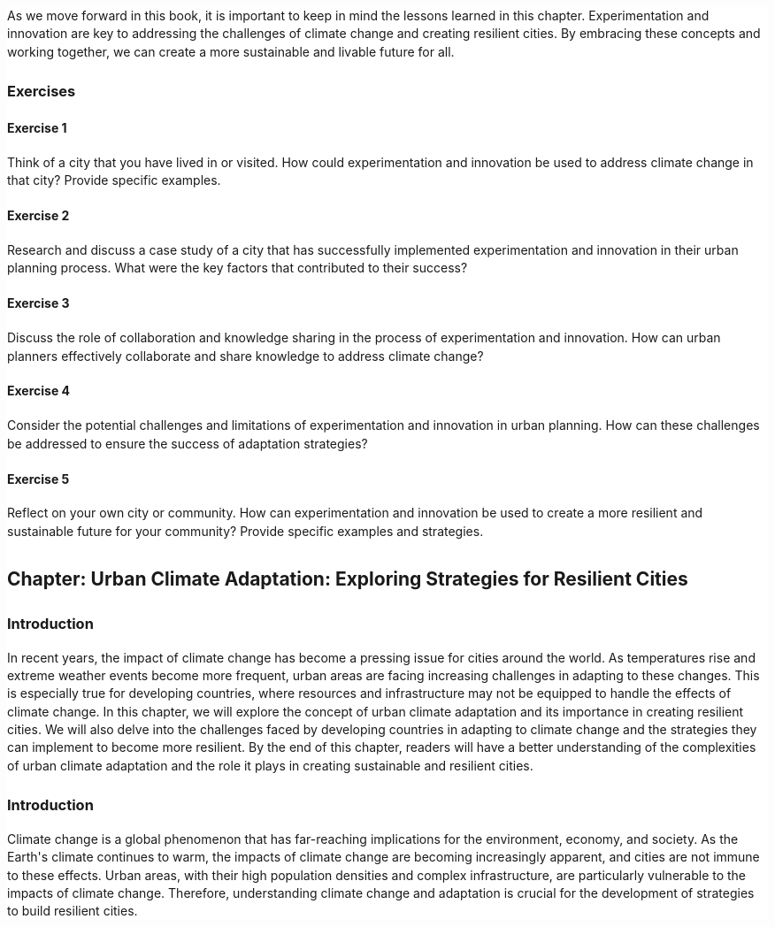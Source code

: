 As we move forward in this book, it is important to keep in mind the lessons learned in this chapter. Experimentation and innovation are key to addressing the challenges of climate change and creating resilient cities. By embracing these concepts and working together, we can create a more sustainable and livable future for all.

### Exercises

#### Exercise 1
Think of a city that you have lived in or visited. How could experimentation and innovation be used to address climate change in that city? Provide specific examples.

#### Exercise 2
Research and discuss a case study of a city that has successfully implemented experimentation and innovation in their urban planning process. What were the key factors that contributed to their success?

#### Exercise 3
Discuss the role of collaboration and knowledge sharing in the process of experimentation and innovation. How can urban planners effectively collaborate and share knowledge to address climate change?

#### Exercise 4
Consider the potential challenges and limitations of experimentation and innovation in urban planning. How can these challenges be addressed to ensure the success of adaptation strategies?

#### Exercise 5
Reflect on your own city or community. How can experimentation and innovation be used to create a more resilient and sustainable future for your community? Provide specific examples and strategies.


## Chapter: Urban Climate Adaptation: Exploring Strategies for Resilient Cities

### Introduction

In recent years, the impact of climate change has become a pressing issue for cities around the world. As temperatures rise and extreme weather events become more frequent, urban areas are facing increasing challenges in adapting to these changes. This is especially true for developing countries, where resources and infrastructure may not be equipped to handle the effects of climate change. In this chapter, we will explore the concept of urban climate adaptation and its importance in creating resilient cities. We will also delve into the challenges faced by developing countries in adapting to climate change and the strategies they can implement to become more resilient. By the end of this chapter, readers will have a better understanding of the complexities of urban climate adaptation and the role it plays in creating sustainable and resilient cities.





### Introduction

Climate change is a global phenomenon that has far-reaching implications for the environment, economy, and society. As the Earth's climate continues to warm, the impacts of climate change are becoming increasingly apparent, and cities are not immune to these effects. Urban areas, with their high population densities and complex infrastructure, are particularly vulnerable to the impacts of climate change. Therefore, understanding climate change and adaptation is crucial for the development of strategies to build resilient cities.
